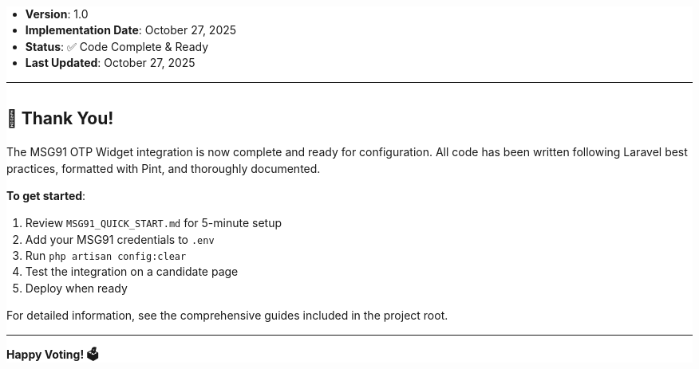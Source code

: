 -   **Version**: 1.0
-   **Implementation Date**: October 27, 2025
-   **Status**: ✅ Code Complete & Ready
-   **Last Updated**: October 27, 2025

---

## 🙏 Thank You!

The MSG91 OTP Widget integration is now complete and ready for configuration. All code has been written following Laravel best practices, formatted with Pint, and thoroughly documented.

**To get started**:

1. Review `MSG91_QUICK_START.md` for 5-minute setup
2. Add your MSG91 credentials to `.env`
3. Run `php artisan config:clear`
4. Test the integration on a candidate page
5. Deploy when ready

For detailed information, see the comprehensive guides included in the project root.

---

**Happy Voting! 🗳️**
